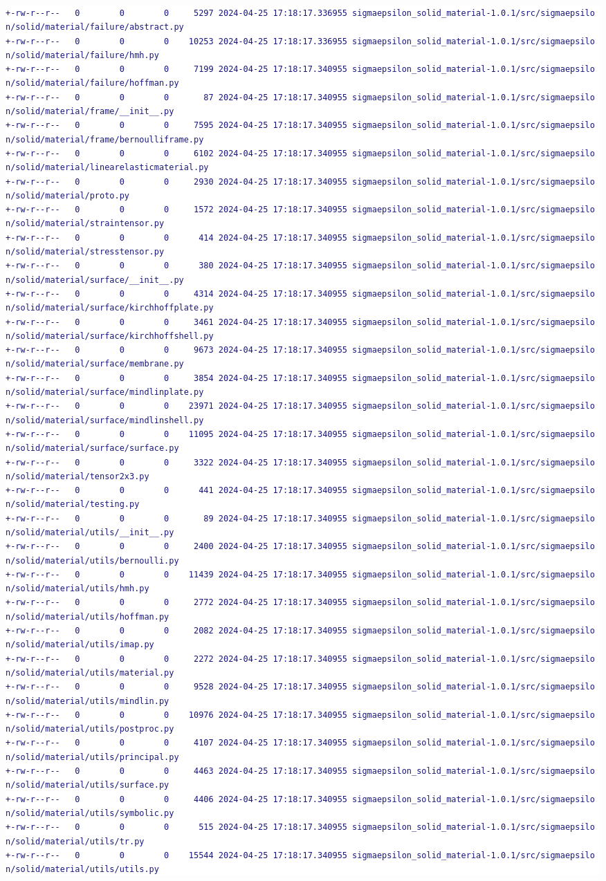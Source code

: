 ```diff
+-rw-r--r--   0        0        0     5297 2024-04-25 17:18:17.336955 sigmaepsilon_solid_material-1.0.1/src/sigmaepsilon/solid/material/failure/abstract.py
+-rw-r--r--   0        0        0    10253 2024-04-25 17:18:17.336955 sigmaepsilon_solid_material-1.0.1/src/sigmaepsilon/solid/material/failure/hmh.py
+-rw-r--r--   0        0        0     7199 2024-04-25 17:18:17.340955 sigmaepsilon_solid_material-1.0.1/src/sigmaepsilon/solid/material/failure/hoffman.py
+-rw-r--r--   0        0        0       87 2024-04-25 17:18:17.340955 sigmaepsilon_solid_material-1.0.1/src/sigmaepsilon/solid/material/frame/__init__.py
+-rw-r--r--   0        0        0     7595 2024-04-25 17:18:17.340955 sigmaepsilon_solid_material-1.0.1/src/sigmaepsilon/solid/material/frame/bernoulliframe.py
+-rw-r--r--   0        0        0     6102 2024-04-25 17:18:17.340955 sigmaepsilon_solid_material-1.0.1/src/sigmaepsilon/solid/material/linearelasticmaterial.py
+-rw-r--r--   0        0        0     2930 2024-04-25 17:18:17.340955 sigmaepsilon_solid_material-1.0.1/src/sigmaepsilon/solid/material/proto.py
+-rw-r--r--   0        0        0     1572 2024-04-25 17:18:17.340955 sigmaepsilon_solid_material-1.0.1/src/sigmaepsilon/solid/material/straintensor.py
+-rw-r--r--   0        0        0      414 2024-04-25 17:18:17.340955 sigmaepsilon_solid_material-1.0.1/src/sigmaepsilon/solid/material/stresstensor.py
+-rw-r--r--   0        0        0      380 2024-04-25 17:18:17.340955 sigmaepsilon_solid_material-1.0.1/src/sigmaepsilon/solid/material/surface/__init__.py
+-rw-r--r--   0        0        0     4314 2024-04-25 17:18:17.340955 sigmaepsilon_solid_material-1.0.1/src/sigmaepsilon/solid/material/surface/kirchhoffplate.py
+-rw-r--r--   0        0        0     3461 2024-04-25 17:18:17.340955 sigmaepsilon_solid_material-1.0.1/src/sigmaepsilon/solid/material/surface/kirchhoffshell.py
+-rw-r--r--   0        0        0     9673 2024-04-25 17:18:17.340955 sigmaepsilon_solid_material-1.0.1/src/sigmaepsilon/solid/material/surface/membrane.py
+-rw-r--r--   0        0        0     3854 2024-04-25 17:18:17.340955 sigmaepsilon_solid_material-1.0.1/src/sigmaepsilon/solid/material/surface/mindlinplate.py
+-rw-r--r--   0        0        0    23971 2024-04-25 17:18:17.340955 sigmaepsilon_solid_material-1.0.1/src/sigmaepsilon/solid/material/surface/mindlinshell.py
+-rw-r--r--   0        0        0    11095 2024-04-25 17:18:17.340955 sigmaepsilon_solid_material-1.0.1/src/sigmaepsilon/solid/material/surface/surface.py
+-rw-r--r--   0        0        0     3322 2024-04-25 17:18:17.340955 sigmaepsilon_solid_material-1.0.1/src/sigmaepsilon/solid/material/tensor2x3.py
+-rw-r--r--   0        0        0      441 2024-04-25 17:18:17.340955 sigmaepsilon_solid_material-1.0.1/src/sigmaepsilon/solid/material/testing.py
+-rw-r--r--   0        0        0       89 2024-04-25 17:18:17.340955 sigmaepsilon_solid_material-1.0.1/src/sigmaepsilon/solid/material/utils/__init__.py
+-rw-r--r--   0        0        0     2400 2024-04-25 17:18:17.340955 sigmaepsilon_solid_material-1.0.1/src/sigmaepsilon/solid/material/utils/bernoulli.py
+-rw-r--r--   0        0        0    11439 2024-04-25 17:18:17.340955 sigmaepsilon_solid_material-1.0.1/src/sigmaepsilon/solid/material/utils/hmh.py
+-rw-r--r--   0        0        0     2772 2024-04-25 17:18:17.340955 sigmaepsilon_solid_material-1.0.1/src/sigmaepsilon/solid/material/utils/hoffman.py
+-rw-r--r--   0        0        0     2082 2024-04-25 17:18:17.340955 sigmaepsilon_solid_material-1.0.1/src/sigmaepsilon/solid/material/utils/imap.py
+-rw-r--r--   0        0        0     2272 2024-04-25 17:18:17.340955 sigmaepsilon_solid_material-1.0.1/src/sigmaepsilon/solid/material/utils/material.py
+-rw-r--r--   0        0        0     9528 2024-04-25 17:18:17.340955 sigmaepsilon_solid_material-1.0.1/src/sigmaepsilon/solid/material/utils/mindlin.py
+-rw-r--r--   0        0        0    10976 2024-04-25 17:18:17.340955 sigmaepsilon_solid_material-1.0.1/src/sigmaepsilon/solid/material/utils/postproc.py
+-rw-r--r--   0        0        0     4107 2024-04-25 17:18:17.340955 sigmaepsilon_solid_material-1.0.1/src/sigmaepsilon/solid/material/utils/principal.py
+-rw-r--r--   0        0        0     4463 2024-04-25 17:18:17.340955 sigmaepsilon_solid_material-1.0.1/src/sigmaepsilon/solid/material/utils/surface.py
+-rw-r--r--   0        0        0     4406 2024-04-25 17:18:17.340955 sigmaepsilon_solid_material-1.0.1/src/sigmaepsilon/solid/material/utils/symbolic.py
+-rw-r--r--   0        0        0      515 2024-04-25 17:18:17.340955 sigmaepsilon_solid_material-1.0.1/src/sigmaepsilon/solid/material/utils/tr.py
+-rw-r--r--   0        0        0    15544 2024-04-25 17:18:17.340955 sigmaepsilon_solid_material-1.0.1/src/sigmaepsilon/solid/material/utils/utils.py
```
